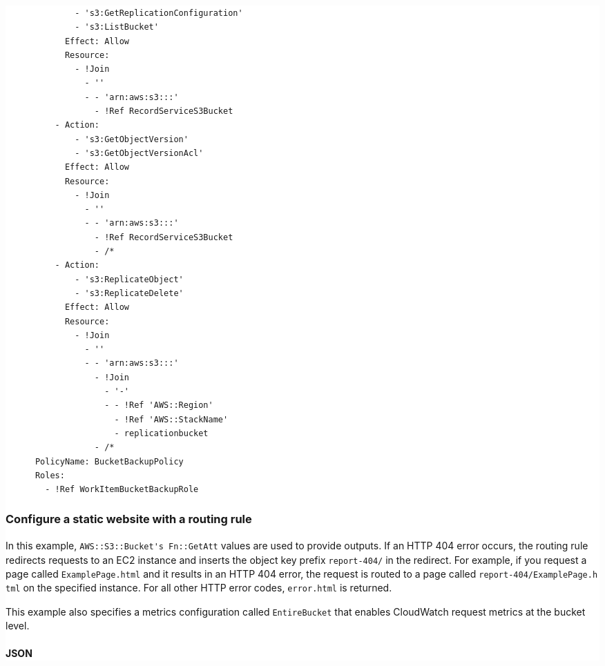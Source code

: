 ```
              - 's3:GetReplicationConfiguration'
              - 's3:ListBucket'
            Effect: Allow
            Resource:
              - !Join
                - ''
                - - 'arn:aws:s3:::'
                  - !Ref RecordServiceS3Bucket
          - Action:
              - 's3:GetObjectVersion'
              - 's3:GetObjectVersionAcl'
            Effect: Allow
            Resource:
              - !Join
                - ''
                - - 'arn:aws:s3:::'
                  - !Ref RecordServiceS3Bucket
                  - /*
          - Action:
              - 's3:ReplicateObject'
              - 's3:ReplicateDelete'
            Effect: Allow
            Resource:
              - !Join
                - ''
                - - 'arn:aws:s3:::'
                  - !Join
                    - '-'
                    - - !Ref 'AWS::Region'
                      - !Ref 'AWS::StackName'
                      - replicationbucket
                  - /*
      PolicyName: BucketBackupPolicy
      Roles:
        - !Ref WorkItemBucketBackupRole
```

### Configure a static website with a routing rule<a name="aws-properties-s3-bucket--examples--Configure_a_static_website_with_a_routing_rule"></a>

In this example, `AWS::S3::Bucket's Fn::GetAtt` values are used to provide outputs\. If an HTTP 404 error occurs, the routing rule redirects requests to an EC2 instance and inserts the object key prefix `report-404/` in the redirect\. For example, if you request a page called `ExamplePage.html` and it results in an HTTP 404 error, the request is routed to a page called `report-404/ExamplePage.html` on the specified instance\. For all other HTTP error codes, `error.html` is returned\. 

This example also specifies a metrics configuration called `EntireBucket` that enables CloudWatch request metrics at the bucket level\.

#### JSON<a name="aws-properties-s3-bucket--examples--Configure_a_static_website_with_a_routing_rule--json"></a>
